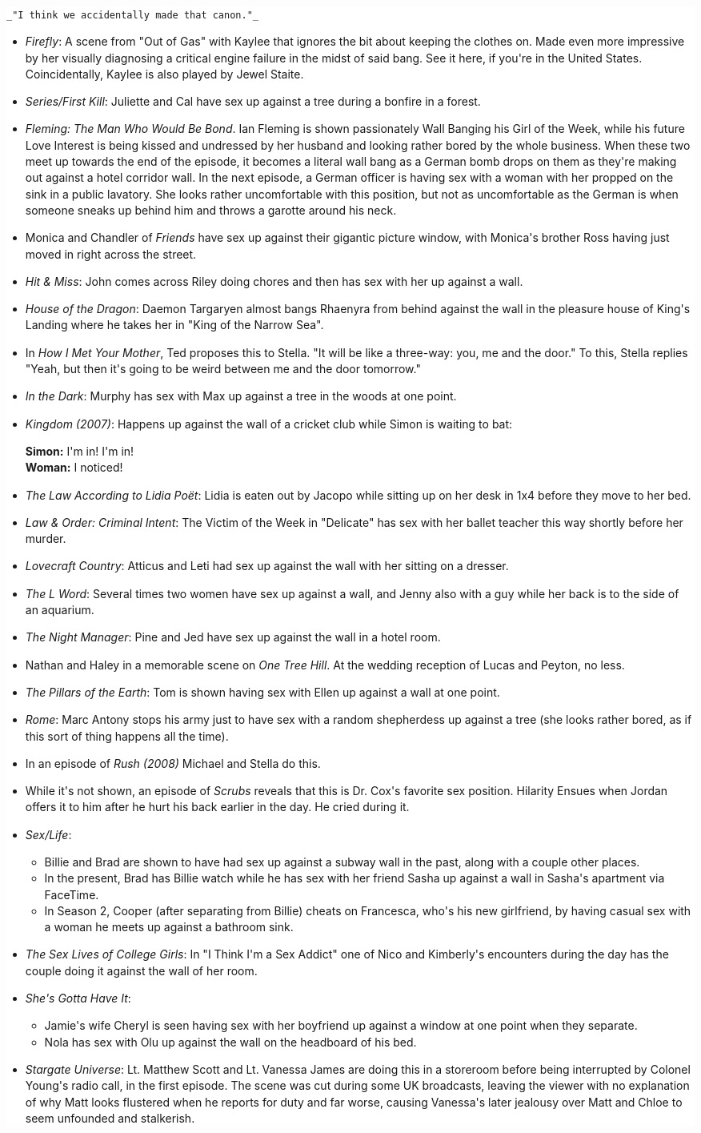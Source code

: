     _"I think we accidentally made that canon."_
    
-   _Firefly_: A scene from "Out of Gas" with Kaylee that ignores the bit about keeping the clothes on. Made even more impressive by her visually diagnosing a critical engine failure in the midst of said bang. See it here, if you're in the United States. Coincidentally, Kaylee is also played by Jewel Staite.
-   _Series/First Kill_: Juliette and Cal have sex up against a tree during a bonfire in a forest.
-   _Fleming: The Man Who Would Be Bond_. Ian Fleming is shown passionately Wall Banging his Girl of the Week, while his future Love Interest is being kissed and undressed by her husband and looking rather bored by the whole business. When these two meet up towards the end of the episode, it becomes a literal wall bang as a German bomb drops on them as they're making out against a hotel corridor wall. In the next episode, a German officer is having sex with a woman with her propped on the sink in a public lavatory. She looks rather uncomfortable with this position, but not as uncomfortable as the German is when someone sneaks up behind him and throws a garotte around his neck.
-   Monica and Chandler of _Friends_ have sex up against their gigantic picture window, with Monica's brother Ross having just moved in right across the street.
-   _Hit & Miss_: John comes across Riley doing chores and then has sex with her up against a wall.
-   _House of the Dragon_: Daemon Targaryen almost bangs Rhaenyra from behind against the wall in the pleasure house of King's Landing where he takes her in "King of the Narrow Sea".
-   In _How I Met Your Mother_, Ted proposes this to Stella. "It will be like a three-way: you, me and the door." To this, Stella replies "Yeah, but then it's going to be weird between me and the door tomorrow."
-   _In the Dark_: Murphy has sex with Max up against a tree in the woods at one point.
-   _Kingdom (2007)_: Happens up against the wall of a cricket club while Simon is waiting to bat:
    
    **Simon:** I'm in! I'm in!  
    **Woman:** I noticed!
    
-   _The Law According to Lidia Poët_: Lidia is eaten out by Jacopo while sitting up on her desk in 1x4 before they move to her bed.
-   _Law & Order: Criminal Intent_: The Victim of the Week in "Delicate" has sex with her ballet teacher this way shortly before her murder.
-   _Lovecraft Country_: Atticus and Leti had sex up against the wall with her sitting on a dresser.
-   _The L Word_: Several times two women have sex up against a wall, and Jenny also with a guy while her back is to the side of an aquarium.
-   _The Night Manager_: Pine and Jed have sex up against the wall in a hotel room.
-   Nathan and Haley in a memorable scene on _One Tree Hill_. At the wedding reception of Lucas and Peyton, no less.
-   _The Pillars of the Earth_: Tom is shown having sex with Ellen up against a wall at one point.
-   _Rome_: Marc Antony stops his army just to have sex with a random shepherdess up against a tree (she looks rather bored, as if this sort of thing happens all the time).
-   In an episode of _Rush (2008)_ Michael and Stella do this.
-   While it's not shown, an episode of _Scrubs_ reveals that this is Dr. Cox's favorite sex position. Hilarity Ensues when Jordan offers it to him after he hurt his back earlier in the day. He cried during it.
-   _Sex/Life_:
    -   Billie and Brad are shown to have had sex up against a subway wall in the past, along with a couple other places.
    -   In the present, Brad has Billie watch while he has sex with her friend Sasha up against a wall in Sasha's apartment via FaceTime.
    -   In Season 2, Cooper (after separating from Billie) cheats on Francesca, who's his new girlfriend, by having casual sex with a woman he meets up against a bathroom sink.
-   _The Sex Lives of College Girls_: In "I Think I'm a Sex Addict" one of Nico and Kimberly's encounters during the day has the couple doing it against the wall of her room.
-   _She's Gotta Have It_:
    -   Jamie's wife Cheryl is seen having sex with her boyfriend up against a window at one point when they separate.
    -   Nola has sex with Olu up against the wall on the headboard of his bed.
-   _Stargate Universe_: Lt. Matthew Scott and Lt. Vanessa James are doing this in a storeroom before being interrupted by Colonel Young's radio call, in the first episode. The scene was cut during some UK broadcasts, leaving the viewer with no explanation of why Matt looks flustered when he reports for duty and far worse, causing Vanessa's later jealousy over Matt and Chloe to seem unfounded and stalkerish.